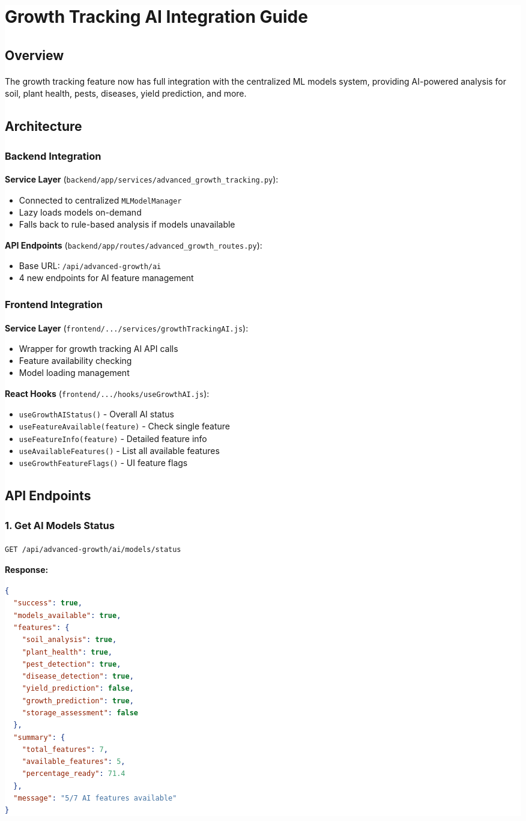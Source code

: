 # Growth Tracking AI Integration Guide

## Overview
The growth tracking feature now has full integration with the centralized ML models system, providing AI-powered analysis for soil, plant health, pests, diseases, yield prediction, and more.

## Architecture

### Backend Integration

**Service Layer** (`backend/app/services/advanced_growth_tracking.py`):
- Connected to centralized `MLModelManager`
- Lazy loads models on-demand
- Falls back to rule-based analysis if models unavailable

**API Endpoints** (`backend/app/routes/advanced_growth_routes.py`):
- Base URL: `/api/advanced-growth/ai`
- 4 new endpoints for AI feature management

### Frontend Integration

**Service Layer** (`frontend/.../services/growthTrackingAI.js`):
- Wrapper for growth tracking AI API calls
- Feature availability checking
- Model loading management

**React Hooks** (`frontend/.../hooks/useGrowthAI.js`):
- `useGrowthAIStatus()` - Overall AI status
- `useFeatureAvailable(feature)` - Check single feature
- `useFeatureInfo(feature)` - Detailed feature info
- `useAvailableFeatures()` - List all available features
- `useGrowthFeatureFlags()` - UI feature flags

## API Endpoints

### 1. Get AI Models Status
```bash
GET /api/advanced-growth/ai/models/status
```

**Response:**
```json
{
  "success": true,
  "models_available": true,
  "features": {
    "soil_analysis": true,
    "plant_health": true,
    "pest_detection": true,
    "disease_detection": true,
    "yield_prediction": false,
    "growth_prediction": true,
    "storage_assessment": false
  },
  "summary": {
    "total_features": 7,
    "available_features": 5,
    "percentage_ready": 71.4
  },
  "message": "5/7 AI features available"
}
```
